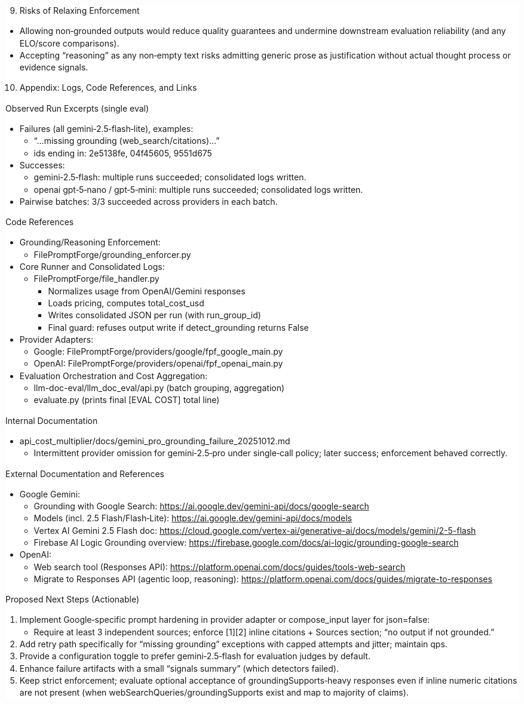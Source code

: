9) Risks of Relaxing Enforcement
- Allowing non‑grounded outputs would reduce quality guarantees and undermine downstream evaluation reliability (and any ELO/score comparisons).
- Accepting “reasoning” as any non‑empty text risks admitting generic prose as justification without actual thought process or evidence signals.

10) Appendix: Logs, Code References, and Links

Observed Run Excerpts (single eval)
- Failures (all gemini‑2.5‑flash‑lite), examples:
  - “…missing grounding (web_search/citations)…”
  - ids ending in: 2e5138fe, 04f45605, 9551d675
- Successes:
  - gemini‑2.5‑flash: multiple runs succeeded; consolidated logs written.
  - openai gpt‑5‑nano / gpt‑5‑mini: multiple runs succeeded; consolidated logs written.
- Pairwise batches: 3/3 succeeded across providers in each batch.

Code References
- Grounding/Reasoning Enforcement:
  - FilePromptForge/grounding_enforcer.py
- Core Runner and Consolidated Logs:
  - FilePromptForge/file_handler.py
    - Normalizes usage from OpenAI/Gemini responses
    - Loads pricing, computes total_cost_usd
    - Writes consolidated JSON per run (with run_group_id)
    - Final guard: refuses output write if detect_grounding returns False
- Provider Adapters:
  - Google: FilePromptForge/providers/google/fpf_google_main.py
  - OpenAI: FilePromptForge/providers/openai/fpf_openai_main.py
- Evaluation Orchestration and Cost Aggregation:
  - llm-doc-eval/llm_doc_eval/api.py (batch grouping, aggregation)
  - evaluate.py (prints final [EVAL COST] total line)

Internal Documentation
- api_cost_multiplier/docs/gemini_pro_grounding_failure_20251012.md
  - Intermittent provider omission for gemini‑2.5‑pro under single‑call policy; later success; enforcement behaved correctly.

External Documentation and References
- Google Gemini:
  - Grounding with Google Search: https://ai.google.dev/gemini-api/docs/google-search
  - Models (incl. 2.5 Flash/Flash‑Lite): https://ai.google.dev/gemini-api/docs/models
  - Vertex AI Gemini 2.5 Flash doc: https://cloud.google.com/vertex-ai/generative-ai/docs/models/gemini/2-5-flash
  - Firebase AI Logic Grounding overview: https://firebase.google.com/docs/ai-logic/grounding-google-search
- OpenAI:
  - Web search tool (Responses API): https://platform.openai.com/docs/guides/tools-web-search
  - Migrate to Responses API (agentic loop, reasoning): https://platform.openai.com/docs/guides/migrate-to-responses

Proposed Next Steps (Actionable)
1) Implement Google‑specific prompt hardening in provider adapter or compose_input layer for json=false:
   - Require at least 3 independent sources; enforce [1][2] inline citations + Sources section; “no output if not grounded.”
2) Add retry path specifically for “missing grounding” exceptions with capped attempts and jitter; maintain qps.
3) Provide a configuration toggle to prefer gemini‑2.5‑flash for evaluation judges by default.
4) Enhance failure artifacts with a small “signals summary” (which detectors failed).
5) Keep strict enforcement; evaluate optional acceptance of groundingSupports‑heavy responses even if inline numeric citations are not present (when webSearchQueries/groundingSupports exist and map to majority of claims).
